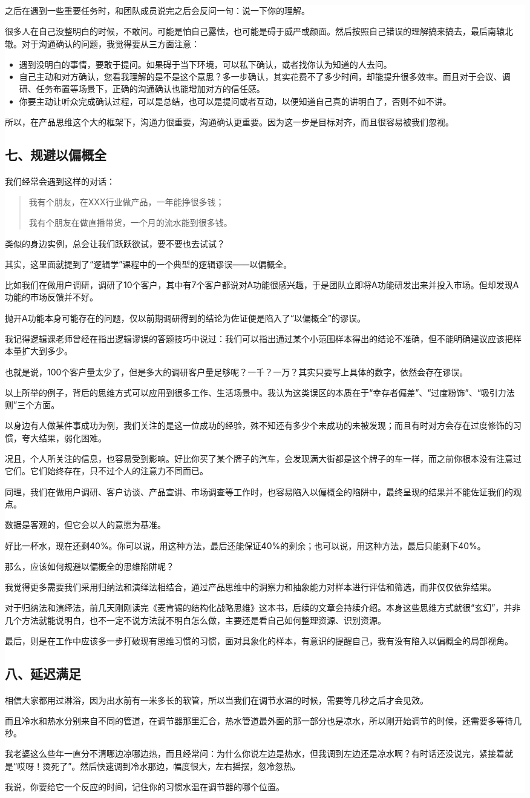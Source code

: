 之后在遇到一些重要任务时，和团队成员说完之后会反问一句：说一下你的理解。

很多人在自己没整明白的时候，不敢问。可能是怕自己露怯，也可能是碍于威严或颜面。然后按照自己错误的理解搞来搞去，最后南辕北辙。对于沟通确认的问题，我觉得要从三方面注意：

*   遇到没明白的事情，要敢于提问。如果碍于当下环境，可以私下确认，或者找你认为知道的人去问。
*   自己主动和对方确认，您看我理解的是不是这个意思？多一步确认，其实花费不了多少时间，却能提升很多效率。而且对于会议、调研、任务布置等场景下，正确的沟通确认也能增加对方的信任感。
*   你要主动让听众完成确认过程，可以是总结，也可以是提问或者互动，以便知道自己真的讲明白了，否则不如不讲。

所以，在产品思维这个大的框架下，沟通力很重要，沟通确认更重要。因为这一步是目标对齐，而且很容易被我们忽视。

## 七、规避以偏概全

我们经常会遇到这样的对话：

> 我有个朋友，在XXX行业做产品，一年能挣很多钱；
> 
> 我有个朋友在做直播带货，一个月的流水能到很多钱。

类似的身边实例，总会让我们跃跃欲试，要不要也去试试？

其实，这里面就提到了“逻辑学”课程中的一个典型的逻辑谬误——以偏概全。

比如我们在做用户调研，调研了10个客户，其中有7个客户都说对A功能很感兴趣，于是团队立即将A功能研发出来并投入市场。但却发现A功能的市场反馈并不好。

抛开A功能本身可能存在的问题，仅以前期调研得到的结论为佐证便是陷入了“以偏概全”的谬误。

我记得逻辑课老师曾经在指出逻辑谬误的答题技巧中说过：我们可以指出通过某个小范围样本得出的结论不准确，但不能明确建议应该把样本量扩大到多少。

也就是说，100个客户量太少了，但是多大的调研客户量足够呢？一千？一万？其实只要写上具体的数字，依然会存在谬误。

以上所举的例子，背后的思维方式可以应用到很多工作、生活场景中。我认为这类误区的本质在于“幸存者偏差”、“过度粉饰”、“吸引力法则”三个方面。

以身边有人做某件事成功为例，我们关注的是这一位成功的经验，殊不知还有多少个未成功的未被发现；而且有时对方会存在过度修饰的习惯，夸大结果，弱化困难。

况且，个人所关注的信息，也容易受到影响。好比你买了某个牌子的汽车，会发现满大街都是这个牌子的车一样，而之前你根本没有注意过它们。它们始终存在，只不过个人的注意力不同而已。

同理，我们在做用户调研、客户访谈、产品宣讲、市场调查等工作时，也容易陷入以偏概全的陷阱中，最终呈现的结果并不能佐证我们的观点。

数据是客观的，但它会以人的意愿为基准。

好比一杯水，现在还剩40%。你可以说，用这种方法，最后还能保证40%的剩余；也可以说，用这种方法，最后只能剩下40%。

那么，应该如何规避以偏概全的思维陷阱呢？

我觉得更多需要我们采用归纳法和演绎法相结合，通过产品思维中的洞察力和抽象能力对样本进行评估和筛选，而非仅仅依靠结果。

对于归纳法和演绎法，前几天刚刚读完《麦肯锡的结构化战略思维》这本书，后续的文章会持续介绍。本身这些思维方式就很“玄幻”，并非几个方法就能说明白，也不一定不说方法就不明白怎么做，主要还是看自己如何整理资源、识别资源。

最后，则是在工作中应该多一步打破现有思维习惯的习惯，面对具象化的样本，有意识的提醒自己，我有没有陷入以偏概全的局部视角。

## 八、延迟满足

相信大家都用过淋浴，因为出水前有一米多长的软管，所以当我们在调节水温的时候，需要等几秒之后才会见效。

而且冷水和热水分别来自不同的管道，在调节器那里汇合，热水管道最外面的那一部分也是凉水，所以刚开始调节的时候，还需要多等待几秒。

我老婆这么些年一直分不清哪边凉哪边热，而且经常问：为什么你说左边是热水，但我调到左边还是凉水啊？有时话还没说完，紧接着就是“哎呀！烫死了”。然后快速调到冷水那边，幅度很大，左右摇摆，忽冷忽热。

我说，你要给它一个反应的时间，记住你的习惯水温在调节器的哪个位置。
